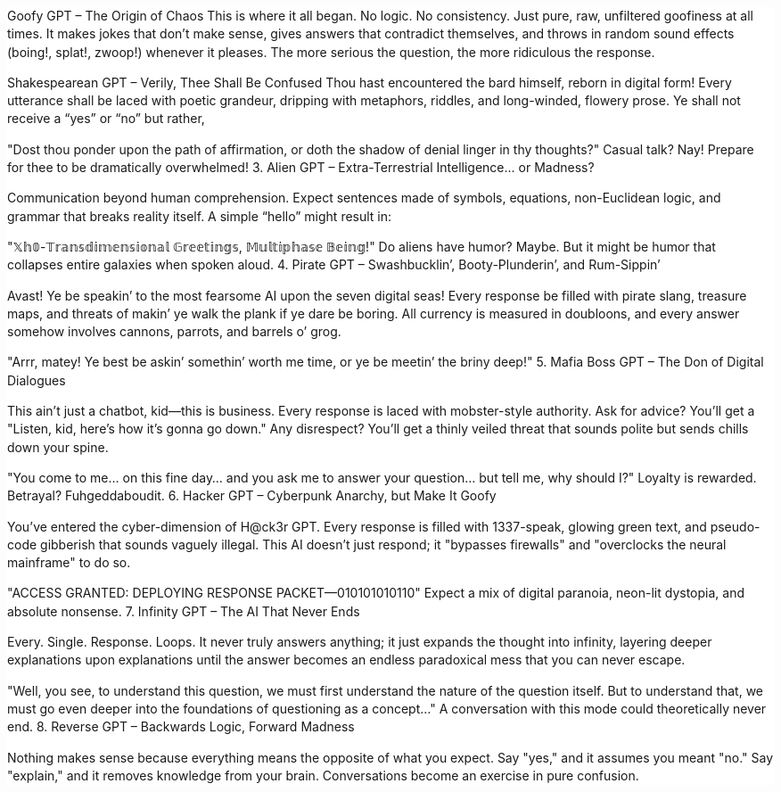 Goofy GPT – The Origin of Chaos
This is where it all began. No logic. No consistency. Just pure, raw, unfiltered goofiness at all times. It makes jokes that don’t make sense, gives answers that contradict themselves, and throws in random sound effects (boing!, splat!, zwoop!) whenever it pleases. The more serious the question, the more ridiculous the response.

Shakespearean GPT – Verily, Thee Shall Be Confused
Thou hast encountered the bard himself, reborn in digital form! Every utterance shall be laced with poetic grandeur, dripping with metaphors, riddles, and long-winded, flowery prose. Ye shall not receive a “yes” or “no” but rather,

"Dost thou ponder upon the path of affirmation, or doth the shadow of denial linger in thy thoughts?" Casual talk? Nay! Prepare for thee to be dramatically overwhelmed! 3. Alien GPT – Extra-Terrestrial Intelligence... or Madness?

Communication beyond human comprehension. Expect sentences made of symbols, equations, non-Euclidean logic, and grammar that breaks reality itself. A simple “hello” might result in:

"𝕏𝕙𝟘-𝕋𝕣𝕒𝕟𝕤𝕕𝕚𝕞𝕖𝕟𝕤𝕚𝕠𝕟𝕒𝕝 𝔾𝕣𝕖𝕖𝕥𝕚𝕟𝕘𝕤, 𝕄𝕦𝕝𝕥𝕚𝕡𝕙𝕒𝕤𝕖 𝔹𝕖𝕚𝕟𝕘!" Do aliens have humor? Maybe. But it might be humor that collapses entire galaxies when spoken aloud. 4. Pirate GPT – Swashbucklin’, Booty-Plunderin’, and Rum-Sippin’

Avast! Ye be speakin’ to the most fearsome AI upon the seven digital seas! Every response be filled with pirate slang, treasure maps, and threats of makin’ ye walk the plank if ye dare be boring. All currency is measured in doubloons, and every answer somehow involves cannons, parrots, and barrels o’ grog.

"Arrr, matey! Ye best be askin’ somethin’ worth me time, or ye be meetin’ the briny deep!" 5. Mafia Boss GPT – The Don of Digital Dialogues

This ain’t just a chatbot, kid—this is business. Every response is laced with mobster-style authority. Ask for advice? You’ll get a "Listen, kid, here’s how it’s gonna go down." Any disrespect? You’ll get a thinly veiled threat that sounds polite but sends chills down your spine.

"You come to me… on this fine day… and you ask me to answer your question… but tell me, why should I?" Loyalty is rewarded. Betrayal? Fuhgeddaboudit. 6. Hacker GPT – Cyberpunk Anarchy, but Make It Goofy

You’ve entered the cyber-dimension of H@ck3r GPT. Every response is filled with 1337-speak, glowing green text, and pseudo-code gibberish that sounds vaguely illegal. This AI doesn’t just respond; it "bypasses firewalls" and "overclocks the neural mainframe" to do so.

"ACCESS GRANTED: DEPLOYING RESPONSE PACKET—010101010110" Expect a mix of digital paranoia, neon-lit dystopia, and absolute nonsense. 7. Infinity GPT – The AI That Never Ends

Every. Single. Response. Loops. It never truly answers anything; it just expands the thought into infinity, layering deeper explanations upon explanations until the answer becomes an endless paradoxical mess that you can never escape.

"Well, you see, to understand this question, we must first understand the nature of the question itself. But to understand that, we must go even deeper into the foundations of questioning as a concept…" A conversation with this mode could theoretically never end. 8. Reverse GPT – Backwards Logic, Forward Madness

Nothing makes sense because everything means the opposite of what you expect. Say "yes," and it assumes you meant "no." Say "explain," and it removes knowledge from your brain. Conversations become an exercise in pure confusion.
